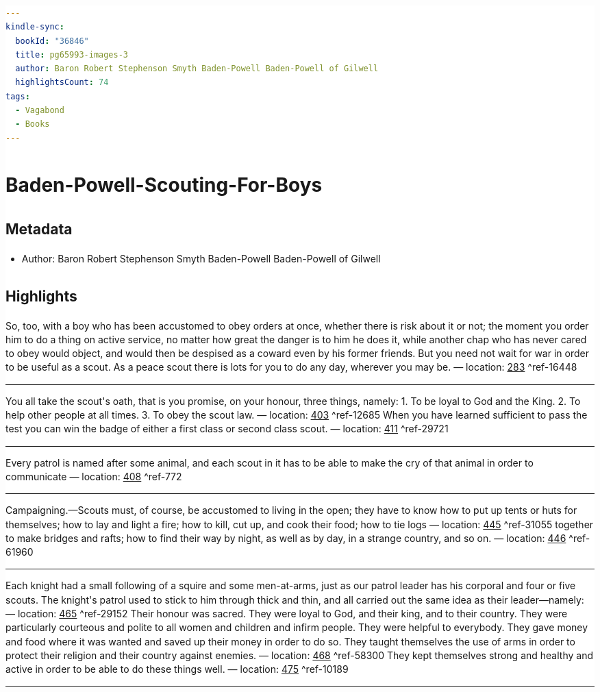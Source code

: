 ```yaml
---
kindle-sync:
  bookId: "36846"
  title: pg65993-images-3
  author: Baron Robert Stephenson Smyth Baden-Powell Baden-Powell of Gilwell
  highlightsCount: 74
tags:
  - Vagabond
  - Books
---
```

# Baden-Powell-Scouting-For-Boys
## Metadata
* Author: Baron Robert Stephenson Smyth Baden-Powell Baden-Powell of Gilwell
## Highlights
So, too, with a boy who has been accustomed to obey orders at once, whether there is risk about it or not; the moment you order him to do a thing on active service, no matter how great the danger is to him he does it, while another chap who has never cared to obey would object, and would then be despised as a coward even by his former friends. But you need not wait for war in order to be useful as a scout. As a peace scout there is lots for you to do any day, wherever you may be. — location: [283]() ^ref-16448

---
You all take the scout's oath, that is you promise, on your honour, three things, namely: 1. To be loyal to God and the King. 2. To help other people at all times. 3. To obey the scout law. — location: [403]() ^ref-12685
When you have learned sufficient to pass the test you can win the badge of either a first class or second class scout. — location: [411]() ^ref-29721

---
Every patrol is named after some animal, and each scout in it has to be able to make the cry of that animal in order to communicate — location: [408]() ^ref-772

---
Campaigning.—Scouts must, of course, be accustomed to living in the open; they have to know how to put up tents or huts for themselves; how to lay and light a fire; how to kill, cut up, and cook their food; how to tie logs — location: [445]() ^ref-31055
together to make bridges and rafts; how to find their way by night, as well as by day, in a strange country, and so on. — location: [446]() ^ref-61960

---
Each knight had a small following of a squire and some men-at-arms, just as our patrol leader has his corporal and four or five scouts. The knight's patrol used to stick to him through thick and thin, and all carried out the same idea as their leader—namely: — location: [465]() ^ref-29152
Their honour was sacred. They were loyal to God, and their king, and to their country. They were particularly courteous and polite to all women and children and infirm people. They were helpful to everybody. They gave money and food where it was wanted and saved up their money in order to do so. They taught themselves the use of arms in order to protect their religion and their country against enemies. — location: [468]() ^ref-58300
They kept themselves strong and healthy and active in order to be able to do these things well. — location: [475]() ^ref-10189

---